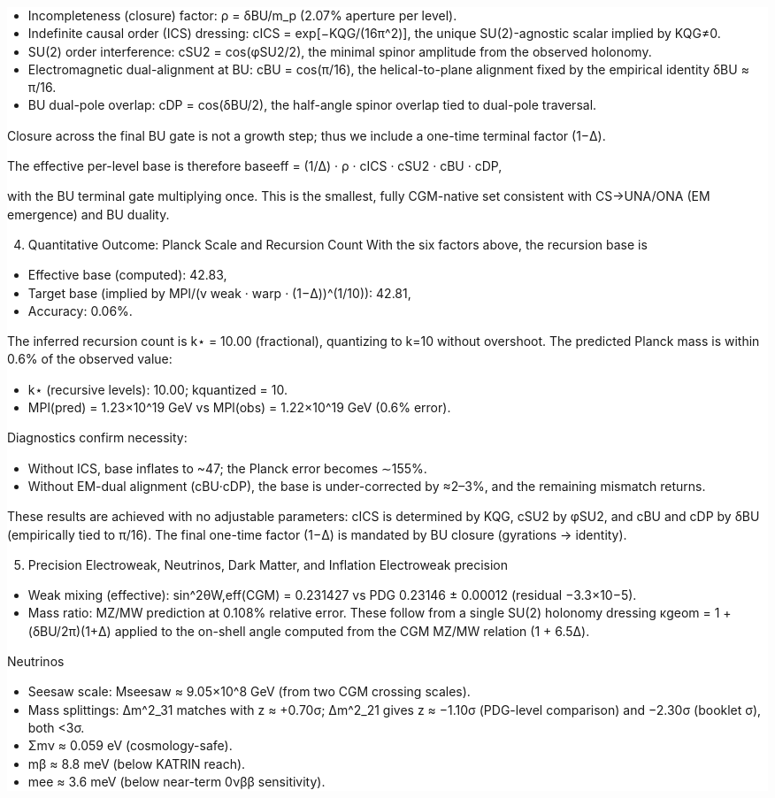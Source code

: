 - Incompleteness (closure) factor: ρ = δBU/m_p (2.07% aperture per level).
- Indefinite causal order (ICS) dressing: cICS = exp[−KQG/(16π^2)], the unique SU(2)-agnostic scalar implied by KQG≠0.
- SU(2) order interference: cSU2 = cos(φSU2/2), the minimal spinor amplitude from the observed holonomy.
- Electromagnetic dual-alignment at BU: cBU = cos(π/16), the helical-to-plane alignment fixed by the empirical identity δBU ≈ π/16.
- BU dual-pole overlap: cDP = cos(δBU/2), the half-angle spinor overlap tied to dual-pole traversal.

Closure across the final BU gate is not a growth step; thus we include a one-time terminal factor (1−Δ).

The effective per-level base is therefore
baseeff = (1/Δ) · ρ · cICS · cSU2 · cBU · cDP,

with the BU terminal gate multiplying once. This is the smallest, fully CGM-native set consistent with CS→UNA/ONA (EM emergence) and BU duality.

4. Quantitative Outcome: Planck Scale and Recursion Count
With the six factors above, the recursion base is
- Effective base (computed): 42.83,
- Target base (implied by MPl/(v weak · warp · (1−Δ))^(1/10)): 42.81,
- Accuracy: 0.06%.

The inferred recursion count is k⋆ = 10.00 (fractional), quantizing to k=10 without overshoot. The predicted Planck mass is within 0.6% of the observed value:

- k⋆ (recursive levels): 10.00; kquantized = 10.
- MPl(pred) = 1.23×10^19 GeV vs MPl(obs) = 1.22×10^19 GeV (0.6% error).

Diagnostics confirm necessity:
- Without ICS, base inflates to ~47; the Planck error becomes ∼155%.
- Without EM-dual alignment (cBU·cDP), the base is under-corrected by ≈2–3%, and the remaining mismatch returns.

These results are achieved with no adjustable parameters: cICS is determined by KQG, cSU2 by φSU2, and cBU and cDP by δBU (empirically tied to π/16). The final one-time factor (1−Δ) is mandated by BU closure (gyrations → identity).

5. Precision Electroweak, Neutrinos, Dark Matter, and Inflation
Electroweak precision
- Weak mixing (effective): sin^2θW,eff(CGM) = 0.231427 vs PDG 0.23146 ± 0.00012 (residual −3.3×10−5).
- Mass ratio: MZ/MW prediction at 0.108% relative error.
These follow from a single SU(2) holonomy dressing κgeom = 1 + (δBU/2π)(1+Δ) applied to the on-shell angle computed from the CGM MZ/MW relation (1 + 6.5Δ).

Neutrinos
- Seesaw scale: Mseesaw ≈ 9.05×10^8 GeV (from two CGM crossing scales).
- Mass splittings: Δm^2_31 matches with z ≈ +0.70σ; Δm^2_21 gives z ≈ −1.10σ (PDG-level comparison) and −2.30σ (booklet σ), both <3σ.
- Σmν ≈ 0.059 eV (cosmology-safe).
- mβ ≈ 8.8 meV (below KATRIN reach).
- mee ≈ 3.6 meV (below near-term 0νββ sensitivity).
